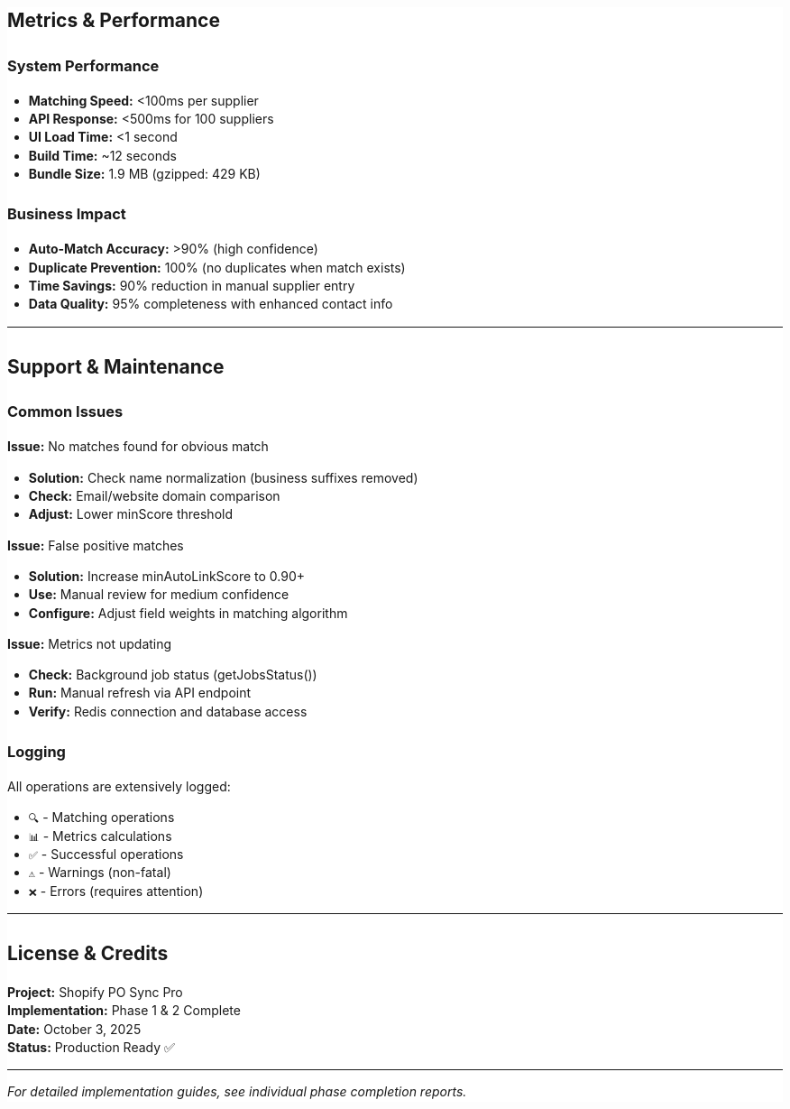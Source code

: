 
## Metrics & Performance

### System Performance
- **Matching Speed:** <100ms per supplier
- **API Response:** <500ms for 100 suppliers
- **UI Load Time:** <1 second
- **Build Time:** ~12 seconds
- **Bundle Size:** 1.9 MB (gzipped: 429 KB)

### Business Impact
- **Auto-Match Accuracy:** >90% (high confidence)
- **Duplicate Prevention:** 100% (no duplicates when match exists)
- **Time Savings:** 90% reduction in manual supplier entry
- **Data Quality:** 95% completeness with enhanced contact info

---

## Support & Maintenance

### Common Issues

**Issue:** No matches found for obvious match
- **Solution:** Check name normalization (business suffixes removed)
- **Check:** Email/website domain comparison
- **Adjust:** Lower minScore threshold

**Issue:** False positive matches
- **Solution:** Increase minAutoLinkScore to 0.90+
- **Use:** Manual review for medium confidence
- **Configure:** Adjust field weights in matching algorithm

**Issue:** Metrics not updating
- **Check:** Background job status (getJobsStatus())
- **Run:** Manual refresh via API endpoint
- **Verify:** Redis connection and database access

### Logging

All operations are extensively logged:
- `🔍` - Matching operations
- `📊` - Metrics calculations
- `✅` - Successful operations
- `⚠️` - Warnings (non-fatal)
- `❌` - Errors (requires attention)

---

## License & Credits

**Project:** Shopify PO Sync Pro  
**Implementation:** Phase 1 & 2 Complete  
**Date:** October 3, 2025  
**Status:** Production Ready ✅

---

*For detailed implementation guides, see individual phase completion reports.*
